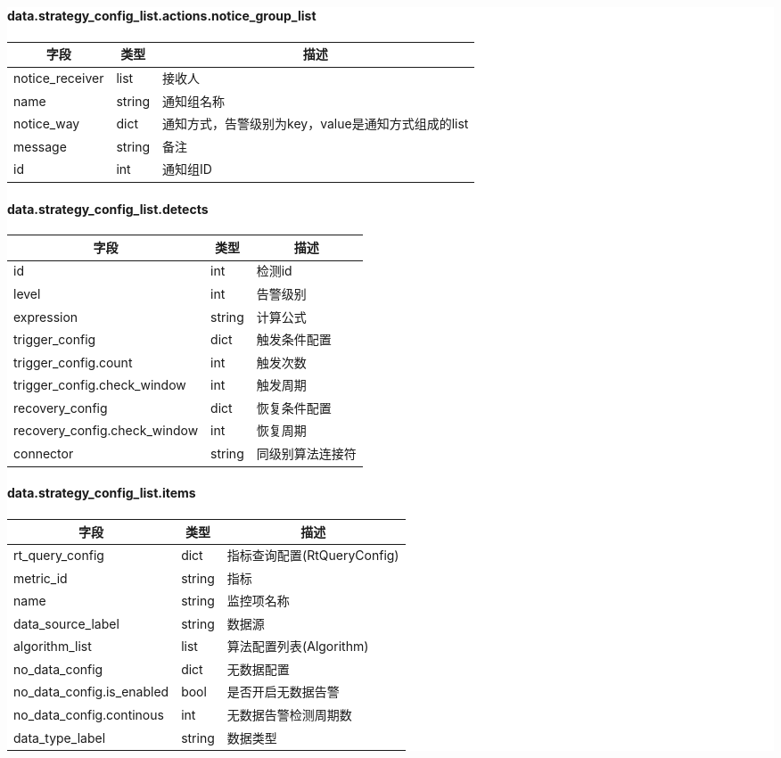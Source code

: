 #### data.strategy_config_list.actions.notice_group_list

| 字段            | 类型   | 描述                                               |
| --------------- | ------ | -------------------------------------------------- |
| notice_receiver | list   | 接收人                                             |
| name            | string | 通知组名称                                         |
| notice_way      | dict   | 通知方式，告警级别为key，value是通知方式组成的list |
| message         | string | 备注                                               |
| id              | int    | 通知组ID                                           |

#### data.strategy_config_list.detects

| 字段                         | 类型   | 描述             |
| ---------------------------- | ------ | ---------------- |
| id                           | int    | 检测id           |
| level                        | int    | 告警级别         |
| expression                   | string | 计算公式         |
| trigger_config               | dict   | 触发条件配置     |
| trigger_config.count         | int    | 触发次数         |
| trigger_config.check_window  | int    | 触发周期         |
| recovery_config              | dict   | 恢复条件配置     |
| recovery_config.check_window | int    | 恢复周期         |
| connector                    | string | 同级别算法连接符 |

#### data.strategy_config_list.items

| 字段                      | 类型   | 描述                        |
| ------------------------- | ------ | --------------------------- |
| rt_query_config           | dict   | 指标查询配置(RtQueryConfig) |
| metric_id                 | string | 指标                        |
| name                      | string | 监控项名称                  |
| data_source_label         | string | 数据源                      |
| algorithm_list            | list   | 算法配置列表(Algorithm)     |
| no_data_config            | dict   | 无数据配置                  |
| no_data_config.is_enabled | bool   | 是否开启无数据告警          |
| no_data_config.continous  | int    | 无数据告警检测周期数        |
| data_type_label           | string | 数据类型                    |
